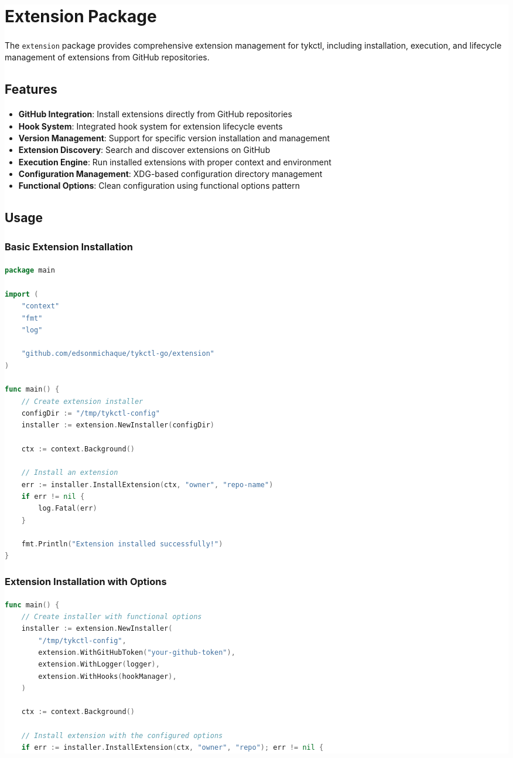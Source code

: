 # Extension Package

The `extension` package provides comprehensive extension management for tykctl, including installation, execution, and lifecycle management of extensions from GitHub repositories.

## Features

- **GitHub Integration**: Install extensions directly from GitHub repositories
- **Hook System**: Integrated hook system for extension lifecycle events
- **Version Management**: Support for specific version installation and management
- **Extension Discovery**: Search and discover extensions on GitHub
- **Execution Engine**: Run installed extensions with proper context and environment
- **Configuration Management**: XDG-based configuration directory management
- **Functional Options**: Clean configuration using functional options pattern

## Usage

### Basic Extension Installation

```go
package main

import (
    "context"
    "fmt"
    "log"
    
    "github.com/edsonmichaque/tykctl-go/extension"
)

func main() {
    // Create extension installer
    configDir := "/tmp/tykctl-config"
    installer := extension.NewInstaller(configDir)
    
    ctx := context.Background()
    
    // Install an extension
    err := installer.InstallExtension(ctx, "owner", "repo-name")
    if err != nil {
        log.Fatal(err)
    }
    
    fmt.Println("Extension installed successfully!")
}
```

### Extension Installation with Options

```go
func main() {
    // Create installer with functional options
    installer := extension.NewInstaller(
        "/tmp/tykctl-config",
        extension.WithGitHubToken("your-github-token"),
        extension.WithLogger(logger),
        extension.WithHooks(hookManager),
    )
    
    ctx := context.Background()
    
    // Install extension with the configured options
    if err := installer.InstallExtension(ctx, "owner", "repo"); err != nil {
```